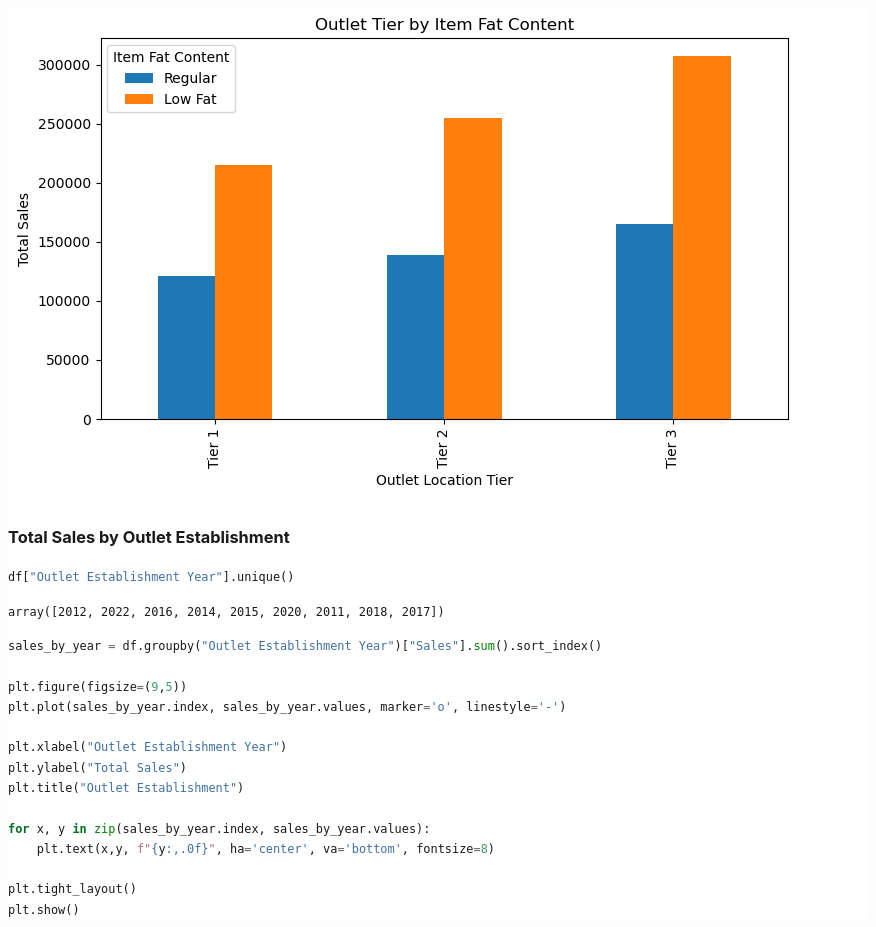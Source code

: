 ![png](output_23_0.png)
    


### **Total Sales by Outlet Establishment**


```python
df["Outlet Establishment Year"].unique()
```




    array([2012, 2022, 2016, 2014, 2015, 2020, 2011, 2018, 2017])




```python
sales_by_year = df.groupby("Outlet Establishment Year")["Sales"].sum().sort_index()

plt.figure(figsize=(9,5))
plt.plot(sales_by_year.index, sales_by_year.values, marker='o', linestyle='-')

plt.xlabel("Outlet Establishment Year")
plt.ylabel("Total Sales")
plt.title("Outlet Establishment")

for x, y in zip(sales_by_year.index, sales_by_year.values):
    plt.text(x,y, f"{y:,.0f}", ha='center', va='bottom', fontsize=8)

plt.tight_layout()
plt.show()
```
